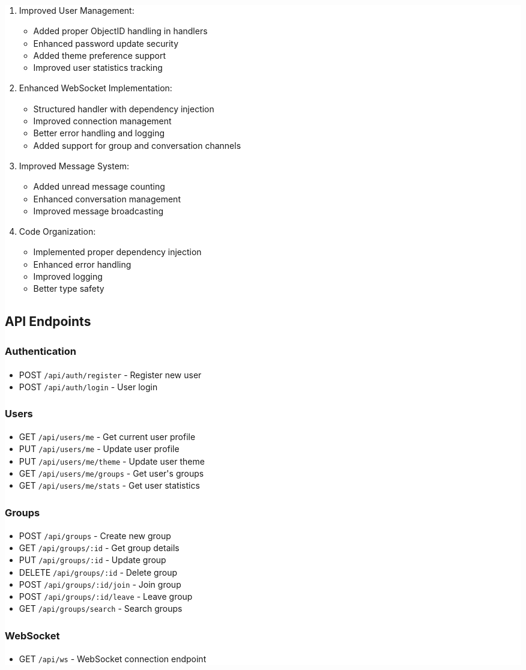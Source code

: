 1. Improved User Management:

   - Added proper ObjectID handling in handlers
   - Enhanced password update security
   - Added theme preference support
   - Improved user statistics tracking

2. Enhanced WebSocket Implementation:

   - Structured handler with dependency injection
   - Improved connection management
   - Better error handling and logging
   - Added support for group and conversation channels

3. Improved Message System:

   - Added unread message counting
   - Enhanced conversation management
   - Improved message broadcasting

4. Code Organization:
   - Implemented proper dependency injection
   - Enhanced error handling
   - Improved logging
   - Better type safety

## API Endpoints

### Authentication

- POST `/api/auth/register` - Register new user
- POST `/api/auth/login` - User login

### Users

- GET `/api/users/me` - Get current user profile
- PUT `/api/users/me` - Update user profile
- PUT `/api/users/me/theme` - Update user theme
- GET `/api/users/me/groups` - Get user's groups
- GET `/api/users/me/stats` - Get user statistics

### Groups

- POST `/api/groups` - Create new group
- GET `/api/groups/:id` - Get group details
- PUT `/api/groups/:id` - Update group
- DELETE `/api/groups/:id` - Delete group
- POST `/api/groups/:id/join` - Join group
- POST `/api/groups/:id/leave` - Leave group
- GET `/api/groups/search` - Search groups

### WebSocket

- GET `/api/ws` - WebSocket connection endpoint
